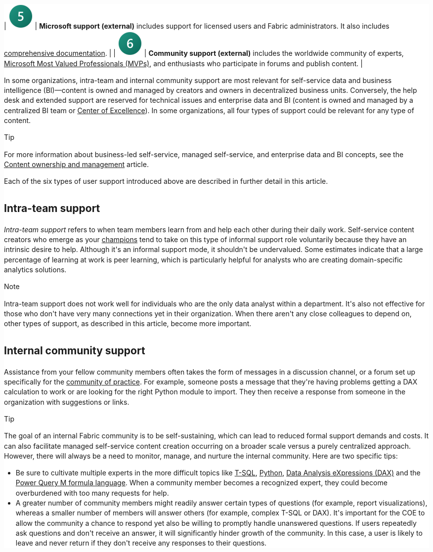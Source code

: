 | ![Type 5.](../media/legend-number/legend-number-05-fabric.svg) | **Microsoft support (external)** includes support for licensed users and Fabric administrators. It also includes [comprehensive documentation](../index). |
| ![Type 6.](../media/legend-number/legend-number-06-fabric.svg) | **Community support (external)** includes the worldwide community of experts, [Microsoft Most Valued Professionals (MVPs)](https://mvp.microsoft.com/), and enthusiasts who participate in forums and publish content. |

In some organizations, intra-team and internal community support are most relevant for self-service data and business intelligence (BI)—content is owned and managed by creators and owners in decentralized business units. Conversely, the help desk and extended support are reserved for technical issues and enterprise data and BI (content is owned and managed by a centralized BI team or [Center of Excellence](fabric-adoption-roadmap-center-of-excellence.md)). In some organizations, all four types of support could be relevant for any type of content.

> [!TIP]
> For more information about business-led self-service, managed self-service, and enterprise data and BI concepts, see the [Content ownership and management](fabric-adoption-roadmap-content-ownership-and-management.md) article.

Each of the six types of user support introduced above are described in further detail in this article.

## Intra-team support

_Intra-team support_ refers to when team members learn from and help each other during their daily work. Self-service content creators who emerge as your [champions](fabric-adoption-roadmap-community-of-practice.md#champions-network) tend to take on this type of informal support role voluntarily because they have an intrinsic desire to help. Although it's an informal support mode, it shouldn't be undervalued. Some estimates indicate that a large percentage of learning at work is peer learning, which is particularly helpful for analysts who are creating domain-specific analytics solutions.

> [!NOTE]
> Intra-team support does not work well for individuals who are the only data analyst within a department. It's also not effective for those who don't have very many connections yet in their organization. When there aren't any close colleagues to depend on, other types of support, as described in this article, become more important.

## Internal community support

Assistance from your fellow community members often takes the form of messages in a discussion channel, or a forum set up specifically for the [community of practice](fabric-adoption-roadmap-community-of-practice.md). For example, someone posts a message that they're having problems getting a DAX calculation to work or are looking for the right Python module to import. They then receive a response from someone in the organization with suggestions or links.

> [!TIP]
> The goal of an internal Fabric community is to be self-sustaining, which can lead to reduced formal support demands and costs. It can also facilitate managed self-service content creation occurring on a broader scale versus a purely centralized approach. However, there will always be a need to monitor, manage, and nurture the internal community. Here are two specific tips:
>
> - Be sure to cultivate multiple experts in the more difficult topics like [T-SQL](/training/paths/get-started-querying-with-transact-sql/), [Python](/training/paths/beginner-python/), [Data Analysis eXpressions (DAX)](../transform-model/desktop-quickstart-learn-dax-basics.md) and the [Power Query M formula language](/powerquery-m/quick-tour-of-the-power-query-m-formula-language). When a community member becomes a recognized expert, they could become overburdened with too many requests for help.
> - A greater number of community members might readily answer certain types of questions (for example, report visualizations), whereas a smaller number of members will answer others (for example, complex T-SQL or DAX). It's important for the COE to allow the community a chance to respond yet also be willing to promptly handle unanswered questions. If users repeatedly ask questions and don't receive an answer, it will significantly hinder growth of the community. In this case, a user is likely to leave and never return if they don't receive any responses to their questions.